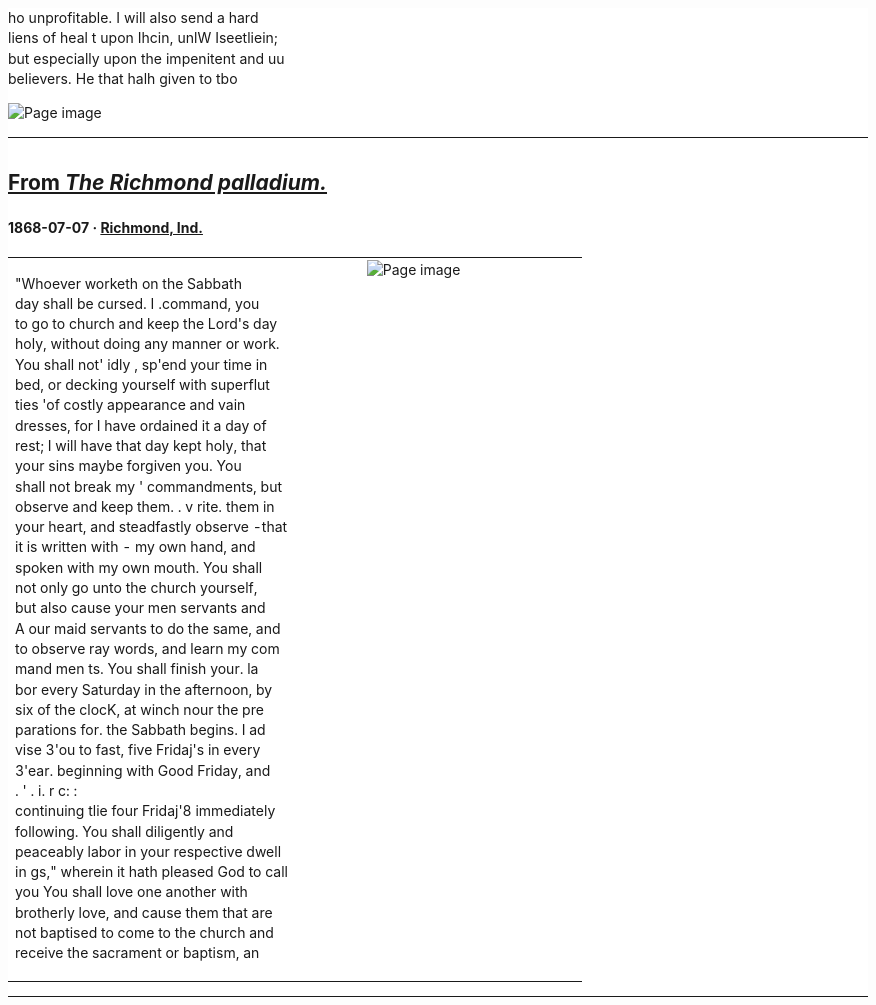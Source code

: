 ho unprofitable. I will also send a hard  
liens of heal t upon Ihcin, unlW Iseetliein;  
but especially upon the impenitent and uu  
believers. He that halh given to tbo
</td><td style="width: 50%; max-height: 75%; margin: auto; display: block;">
<img alt="Page image" src="https://tile.loc.gov/image-services/iiif/service:ndnp:ohi:batch_ohi_cobweb_ver04:data:sn85026193:00280775757:1868070301:0942/pct:56.69191919191919,71.1050370948848,12.59018759018759,9.045945594168945/!600,600/0/default.jpg"/>
</td>
</tr></table>

---

## [From _The Richmond palladium._](https://www.loc.gov/resource/sn86058250/1868-07-07/ed-1/?sp=1)

#### 1868-07-07 &middot; [Richmond, Ind.](http://dbpedia.org/resource/Richmond%2C_Indiana)

<table style="width: 100%;"><tr><td style="width: 50%">

  
&quot;Whoever worketh on the Sabbath  
day shall be cursed. I .command, you  
to go to church and keep the Lord&#x27;s day  
holy, without doing any manner or work.  
You shall not&#x27; idly , sp&#x27;end your time in  
bed, or decking yourself with superflut  
ties &#x27;of costly appearance and vain  
dresses, for I have ordained it a day of  
rest; I will have that day kept holy, that  
your sins maybe forgiven you. You  
shall not break my &#x27; commandments, but  
observe and keep them. . v rite. them in  
your heart, and steadfastly observe -that  
it is written with - my own hand, and  
spoken with my own mouth. You shall  
not only go unto the church yourself,  
but also cause your men servants and  
A our maid servants to do the same, and  
to observe ray words, and learn my com  
mand men ts. You shall finish your. la­  
bor every Saturday in the afternoon, by  
six of the clocK, at winch nour the pre­  
parations for. the Sabbath begins. I ad  
vise 3&#x27;ou to fast, five Fridaj&#x27;s in every  
3&#x27;ear. beginning with Good Friday, and  
. &#x27; . i. r c: :  
continuing tlie four Fridaj&#x27;8 immediately  
following. You shall diligently and  
peaceably labor in your respective dwell  
in gs,&quot; wherein it hath pleased God to call  
you You shall love one another with  
brotherly love, and cause them that are  
not baptised to come to the church and  
receive the sacrament or baptism, an
</td><td style="width: 50%; max-height: 75%; margin: auto; display: block;">
<img alt="Page image" src="https://tile.loc.gov/image-services/iiif/service:ndnp:in:batch_in_indianapolisolympians_ver02:data:sn86058250:00271744808:1868070701:0196/pct:30.736289542754523,52.74763738186909,12.418842381544412,17.41920429354801/!600,600/0/default.jpg"/>
</td>
</tr></table>

---